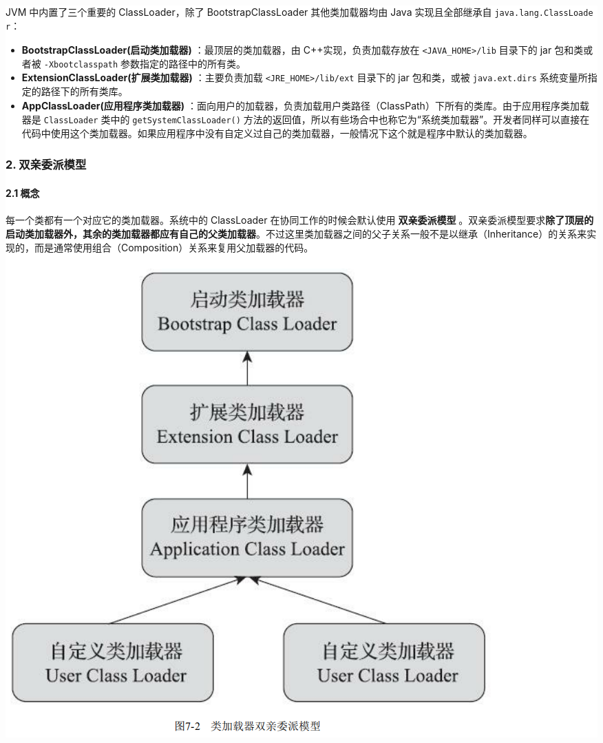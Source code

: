  JVM 中内置了三个重要的 ClassLoader，除了 BootstrapClassLoader 其他类加载器均由 Java 实现且全部继承自 `java.lang.ClassLoader`： 

- **BootstrapClassLoader(启动类加载器)** ：最顶层的类加载器，由 C++实现，负责加载存放在 `<JAVA_HOME>/lib` 目录下的 jar 包和类或者被 `-Xbootclasspath` 参数指定的路径中的所有类。
- **ExtensionClassLoader(扩展类加载器)** ：主要负责加载 `<JRE_HOME>/lib/ext` 目录下的 jar 包和类，或被 `java.ext.dirs` 系统变量所指定的路径下的所有类库。
- **AppClassLoader(应用程序类加载器)** ：面向用户的加载器，负责加载用户类路径（ClassPath）下所有的类库。由于应用程序类加载器是 `ClassLoader` 类中的 `getSystemClassLoader()` 方法的返回值，所以有些场合中也称它为“系统类加载器”。开发者同样可以直接在代码中使用这个类加载器。如果应用程序中没有自定义过自己的类加载器，一般情况下这个就是程序中默认的类加载器。



### 2. 双亲委派模型

#### 2.1 概念

每一个类都有一个对应它的类加载器。系统中的 ClassLoader 在协同工作的时候会默认使用 **双亲委派模型** 。双亲委派模型要求**除了顶层的启动类加载器外，其余的类加载器都应有自己的父类加载器**。不过这里类加载器之间的父子关系一般不是以继承（Inheritance）的关系来实现的，而是通常使用组合（Composition）关系来复用父加载器的代码。 

![1644395304764](./imgs/1644395304764.png)
